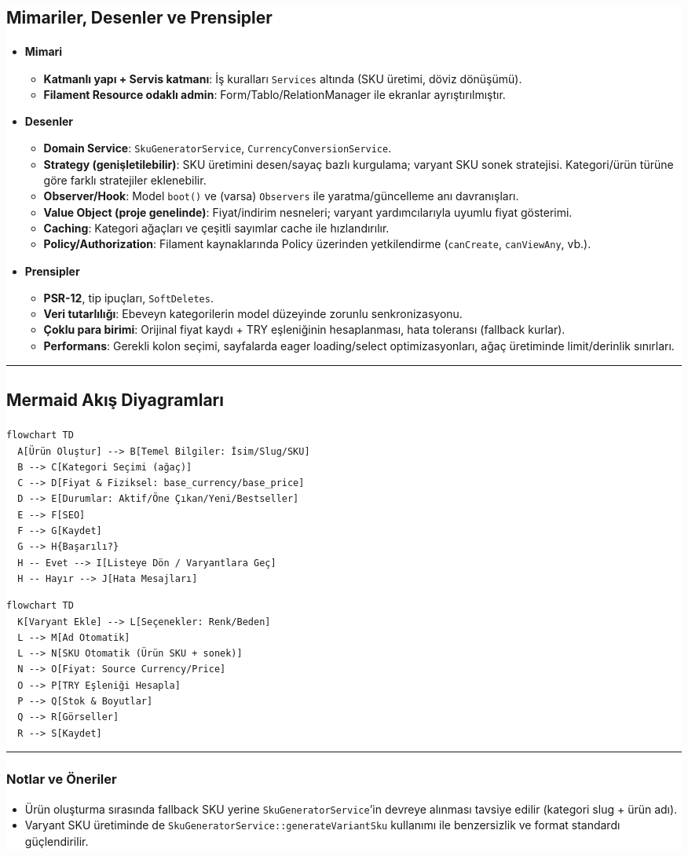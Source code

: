 ## Mimariler, Desenler ve Prensipler

- **Mimari**
  - **Katmanlı yapı + Servis katmanı**: İş kuralları `Services` altında (SKU üretimi, döviz dönüşümü).
  - **Filament Resource odaklı admin**: Form/Tablo/RelationManager ile ekranlar ayrıştırılmıştır.

- **Desenler**
  - **Domain Service**: `SkuGeneratorService`, `CurrencyConversionService`.
  - **Strategy (genişletilebilir)**: SKU üretimini desen/sayaç bazlı kurgulama; varyant SKU sonek stratejisi. Kategori/ürün türüne göre farklı stratejiler eklenebilir.
  - **Observer/Hook**: Model `boot()` ve (varsa) `Observers` ile yaratma/güncelleme anı davranışları.
  - **Value Object (proje genelinde)**: Fiyat/indirim nesneleri; varyant yardımcılarıyla uyumlu fiyat gösterimi.
  - **Caching**: Kategori ağaçları ve çeşitli sayımlar cache ile hızlandırılır.
  - **Policy/Authorization**: Filament kaynaklarında Policy üzerinden yetkilendirme (`canCreate`, `canViewAny`, vb.).

- **Prensipler**
  - **PSR-12**, tip ipuçları, `SoftDeletes`.
  - **Veri tutarlılığı**: Ebeveyn kategorilerin model düzeyinde zorunlu senkronizasyonu.
  - **Çoklu para birimi**: Orijinal fiyat kaydı + TRY eşleniğinin hesaplanması, hata toleransı (fallback kurlar).
  - **Performans**: Gerekli kolon seçimi, sayfalarda eager loading/select optimizasyonları, ağaç üretiminde limit/derinlik sınırları.

---

## Mermaid Akış Diyagramları

```mermaid
flowchart TD
  A[Ürün Oluştur] --> B[Temel Bilgiler: İsim/Slug/SKU]
  B --> C[Kategori Seçimi (ağaç)]
  C --> D[Fiyat & Fiziksel: base_currency/base_price]
  D --> E[Durumlar: Aktif/Öne Çıkan/Yeni/Bestseller]
  E --> F[SEO]
  F --> G[Kaydet]
  G --> H{Başarılı?}
  H -- Evet --> I[Listeye Dön / Varyantlara Geç]
  H -- Hayır --> J[Hata Mesajları]
```

```mermaid
flowchart TD
  K[Varyant Ekle] --> L[Seçenekler: Renk/Beden]
  L --> M[Ad Otomatik]
  L --> N[SKU Otomatik (Ürün SKU + sonek)]
  N --> O[Fiyat: Source Currency/Price]
  O --> P[TRY Eşleniği Hesapla]
  P --> Q[Stok & Boyutlar]
  Q --> R[Görseller]
  R --> S[Kaydet]
```

---

### Notlar ve Öneriler

- Ürün oluşturma sırasında fallback SKU yerine `SkuGeneratorService`’in devreye alınması tavsiye edilir (kategori slug + ürün adı).
- Varyant SKU üretiminde de `SkuGeneratorService::generateVariantSku` kullanımı ile benzersizlik ve format standardı güçlendirilir.


